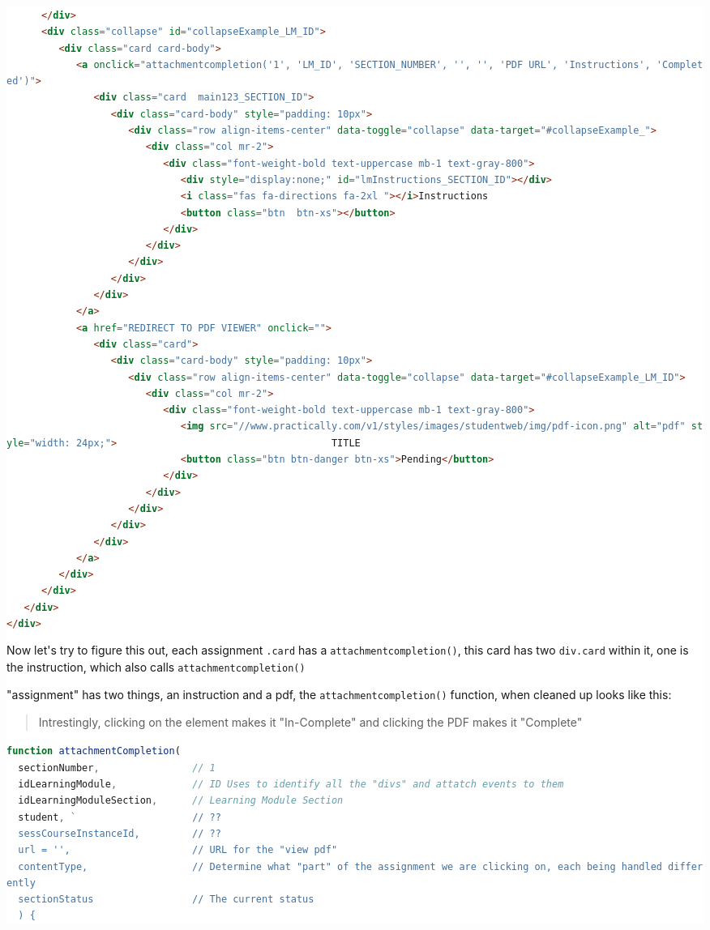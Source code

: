 ```html
      </div>
      <div class="collapse" id="collapseExample_LM_ID">
         <div class="card card-body">
            <a onclick="attachmentcompletion('1', 'LM_ID', 'SECTION_NUMBER', '', '', 'PDF URL', 'Instructions', 'Completed')">
               <div class="card  main123_SECTION_ID">
                  <div class="card-body" style="padding: 10px">
                     <div class="row align-items-center" data-toggle="collapse" data-target="#collapseExample_">
                        <div class="col mr-2">
                           <div class="font-weight-bold text-uppercase mb-1 text-gray-800">
                              <div style="display:none;" id="lmInstructions_SECTION_ID"></div>
                              <i class="fas fa-directions fa-2xl "></i>Instructions 
                              <button class="btn  btn-xs"></button>
                           </div>
                        </div>
                     </div>
                  </div>
               </div>
            </a>
            <a href="REDIRECT TO PDF VIEWER" onclick="">
               <div class="card">
                  <div class="card-body" style="padding: 10px">
                     <div class="row align-items-center" data-toggle="collapse" data-target="#collapseExample_LM_ID">
                        <div class="col mr-2">
                           <div class="font-weight-bold text-uppercase mb-1 text-gray-800">
                              <img src="//www.practically.com/v1/styles/images/studentweb/img/pdf-icon.png" alt="pdf" style="width: 24px;"> 									TITLE 
                              <button class="btn btn-danger btn-xs">Pending</button>
                           </div>
                        </div>
                     </div>
                  </div>
               </div>
            </a>
         </div>
      </div>
   </div>
</div>
```

Now let's try to figure this out, each assignment `.card` has a `attachmentcompletion()`, this card has two `div.card` within it, one is the instruction, which also calls `attachmentcompletion()`


"assignment" has two things, an instruction and a pdf, the `attachmentcompletion()` function, when cleaned up looks like this:

> Intrestingly, clicking on the element makes it "In-Complete" and clicking the PDF makes it "Complete"

```javascript
function attachmentCompletion(
  sectionNumber,                // 1
  idLearningModule,             // ID Uses to identify all the "divs" and attatch events to them
  idLearningModuleSection,      // Learning Module Section
  student, `                    // ??
  sessCourseInstanceId,         // ??
  url = '',                     // URL for the "view pdf"
  contentType,                  // Determine what "part" of the assignment we are clicking on, each being handled differently 
  sectionStatus                 // The current status
  ) {

```